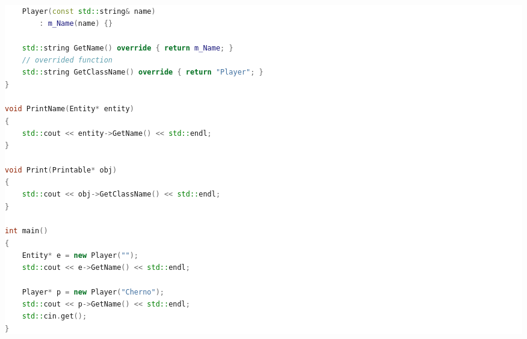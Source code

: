```C++
    Player(const std::string& name)
        : m_Name(name) {}

    std::string GetName() override { return m_Name; }
    // overrided function
    std::string GetClassName() override { return "Player"; }
}

void PrintName(Entity* entity)
{
    std::cout << entity->GetName() << std::endl;
}

void Print(Printable* obj)
{
    std::cout << obj->GetClassName() << std::endl;
}

int main()
{
    Entity* e = new Player("");
    std::cout << e->GetName() << std::endl;

    Player* p = new Player("Cherno");
    std::cout << p->GetName() << std::endl;
    std::cin.get();
}
```
